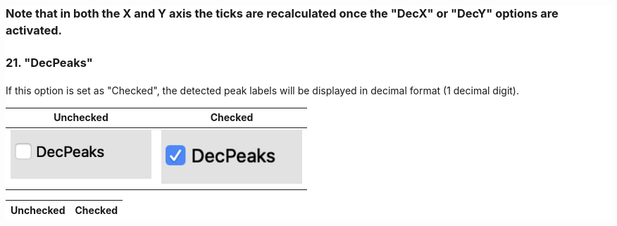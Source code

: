 
### Note that in both the X and Y axis the ticks are recalculated once the "DecX" or "DecY" options are activated.

### 21. "DecPeaks"
If this option is set as "Checked", the detected peak labels will be displayed in decimal format (1 decimal digit).

Unchecked            |  Checked
:-------------------------:|:-------------------------:
<img src="./screenshots/decPeakDisa1.png" alt="Drawing" style="width: 200px;/" >  |  <img src="./screenshots/decPeakEna1.png" alt="Drawing" style="width: 200px;/">

Unchecked            |  Checked
:-------------------------:|:-------------------------: